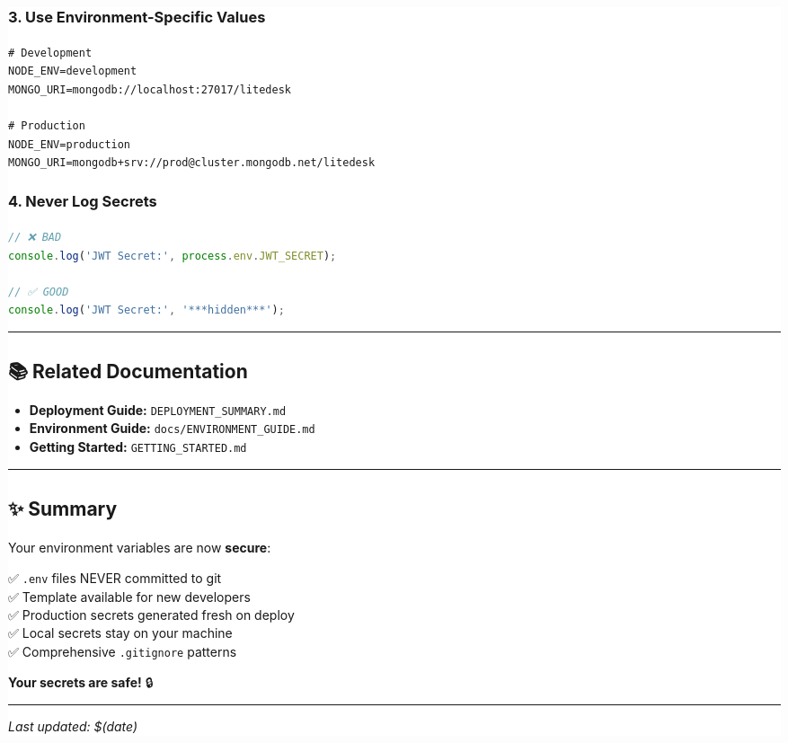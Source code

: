 ### 3. **Use Environment-Specific Values**
```env
# Development
NODE_ENV=development
MONGO_URI=mongodb://localhost:27017/litedesk

# Production
NODE_ENV=production
MONGO_URI=mongodb+srv://prod@cluster.mongodb.net/litedesk
```

### 4. **Never Log Secrets**
```javascript
// ❌ BAD
console.log('JWT Secret:', process.env.JWT_SECRET);

// ✅ GOOD
console.log('JWT Secret:', '***hidden***');
```

---

## 📚 Related Documentation

- **Deployment Guide:** `DEPLOYMENT_SUMMARY.md`
- **Environment Guide:** `docs/ENVIRONMENT_GUIDE.md`
- **Getting Started:** `GETTING_STARTED.md`

---

## ✨ Summary

Your environment variables are now **secure**:

✅ `.env` files NEVER committed to git  
✅ Template available for new developers  
✅ Production secrets generated fresh on deploy  
✅ Local secrets stay on your machine  
✅ Comprehensive `.gitignore` patterns  

**Your secrets are safe!** 🔒

---

*Last updated: $(date)*

